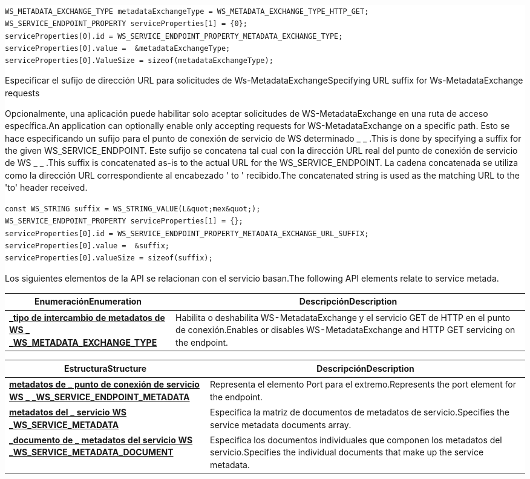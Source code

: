 ``` syntax
WS_METADATA_EXCHANGE_TYPE metadataExchangeType = WS_METADATA_EXCHANGE_TYPE_HTTP_GET;
WS_SERVICE_ENDPOINT_PROPERTY serviceProperties[1] = {0};
serviceProperties[0].id = WS_SERVICE_ENDPOINT_PROPERTY_METADATA_EXCHANGE_TYPE;
serviceProperties[0].value =  &metadataExchangeType;
serviceProperties[0].ValueSize = sizeof(metadataExchangeType);
```

<span data-ttu-id="41fb2-140">Especificar el sufijo de dirección URL para solicitudes de Ws-MetadataExchange</span><span class="sxs-lookup"><span data-stu-id="41fb2-140">Specifying URL suffix for Ws-MetadataExchange requests</span></span>

<span data-ttu-id="41fb2-141">Opcionalmente, una aplicación puede habilitar solo aceptar solicitudes de WS-MetadataExchange en una ruta de acceso específica.</span><span class="sxs-lookup"><span data-stu-id="41fb2-141">An application can optionally enable only accepting requests for WS-MetadataExchange on a specific path.</span></span> <span data-ttu-id="41fb2-142">Esto se hace especificando un sufijo para el punto de conexión de servicio de WS determinado \_ \_ .</span><span class="sxs-lookup"><span data-stu-id="41fb2-142">This is done by specifying a suffix for the given WS\_SERVICE\_ENDPOINT.</span></span> <span data-ttu-id="41fb2-143">Este sufijo se concatena tal cual con la dirección URL real del punto de conexión de servicio de WS \_ \_ .</span><span class="sxs-lookup"><span data-stu-id="41fb2-143">This suffix is concatenated as-is to the actual URL for the WS\_SERVICE\_ENDPOINT.</span></span> <span data-ttu-id="41fb2-144">La cadena concatenada se utiliza como la dirección URL correspondiente al encabezado ' to ' recibido.</span><span class="sxs-lookup"><span data-stu-id="41fb2-144">The concatenated string is used as the matching URL to the 'to' header received.</span></span>

``` syntax
const WS_STRING suffix = WS_STRING_VALUE(L&quot;mex&quot;);
WS_SERVICE_ENDPOINT_PROPERTY serviceProperties[1] = {};
serviceProperties[0].id = WS_SERVICE_ENDPOINT_PROPERTY_METADATA_EXCHANGE_URL_SUFFIX;
serviceProperties[0].value =  &suffix;
serviceProperties[0].valueSize = sizeof(suffix);
```

<span data-ttu-id="41fb2-145">Los siguientes elementos de la API se relacionan con el servicio basan.</span><span class="sxs-lookup"><span data-stu-id="41fb2-145">The following API elements relate to service metada.</span></span>

| <span data-ttu-id="41fb2-146">Enumeración</span><span class="sxs-lookup"><span data-stu-id="41fb2-146">Enumeration</span></span>                                                       | <span data-ttu-id="41fb2-147">Descripción</span><span class="sxs-lookup"><span data-stu-id="41fb2-147">Description</span></span>                                                                     |
|-------------------------------------------------------------------|---------------------------------------------------------------------------------|
| [<span data-ttu-id="41fb2-148">**\_tipo de intercambio de metadatos de WS \_ \_**</span><span class="sxs-lookup"><span data-stu-id="41fb2-148">**WS\_METADATA\_EXCHANGE\_TYPE**</span></span>](/windows/desktop/api/WebServices/ne-webservices-ws_metadata_exchange_type) | <span data-ttu-id="41fb2-149">Habilita o deshabilita WS-MetadataExchange y el servicio GET de HTTP en el punto de conexión.</span><span class="sxs-lookup"><span data-stu-id="41fb2-149">Enables or disables WS-MetadataExchange and HTTP GET servicing on the endpoint.</span></span> |



 



| <span data-ttu-id="41fb2-150">Estructura</span><span class="sxs-lookup"><span data-stu-id="41fb2-150">Structure</span></span>                                                               | <span data-ttu-id="41fb2-151">Descripción</span><span class="sxs-lookup"><span data-stu-id="41fb2-151">Description</span></span>                                                           |
|-------------------------------------------------------------------------|-----------------------------------------------------------------------|
| [<span data-ttu-id="41fb2-152">**metadatos de \_ punto de conexión de servicio WS \_ \_**</span><span class="sxs-lookup"><span data-stu-id="41fb2-152">**WS\_SERVICE\_ENDPOINT\_METADATA**</span></span>](/windows/desktop/api/WebServices/ns-webservices-ws_service_endpoint_metadata) | <span data-ttu-id="41fb2-153">Representa el elemento Port para el extremo.</span><span class="sxs-lookup"><span data-stu-id="41fb2-153">Represents the port element for the endpoint.</span></span>                         |
| [<span data-ttu-id="41fb2-154">**metadatos del \_ servicio WS \_**</span><span class="sxs-lookup"><span data-stu-id="41fb2-154">**WS\_SERVICE\_METADATA**</span></span>](/windows/desktop/api/WebServices/ns-webservices-ws_service_metadata)                    | <span data-ttu-id="41fb2-155">Especifica la matriz de documentos de metadatos de servicio.</span><span class="sxs-lookup"><span data-stu-id="41fb2-155">Specifies the service metadata documents array.</span></span>                       |
| [<span data-ttu-id="41fb2-156">**\_documento de \_ metadatos del servicio WS \_**</span><span class="sxs-lookup"><span data-stu-id="41fb2-156">**WS\_SERVICE\_METADATA\_DOCUMENT**</span></span>](/windows/desktop/api/WebServices/ns-webservices-ws_service_metadata_document) | <span data-ttu-id="41fb2-157">Especifica los documentos individuales que componen los metadatos del servicio.</span><span class="sxs-lookup"><span data-stu-id="41fb2-157">Specifies the individual documents that make up the service metadata.</span></span> |



 

 

 




